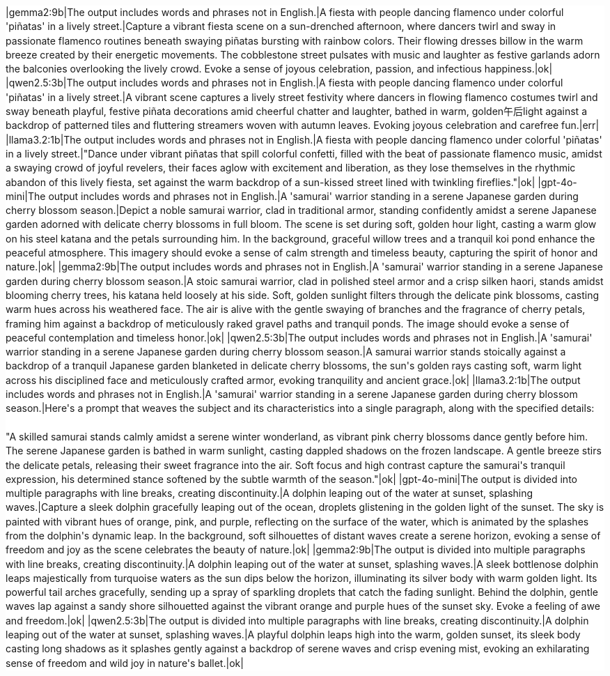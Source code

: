 |gemma2:9b|The output includes words and phrases not in English\.|A fiesta with people dancing flamenco under colorful 'piñatas' in a lively street\.|Capture a vibrant fiesta scene on a sun\-drenched afternoon, where dancers twirl and sway in passionate flamenco routines beneath swaying piñatas bursting with rainbow colors\. Their flowing dresses billow in the warm breeze created by their energetic movements\.  The cobblestone street pulsates with music and laughter as festive garlands adorn the balconies overlooking the lively crowd\. Evoke a sense of joyous celebration, passion, and infectious happiness\.|ok|
|qwen2\.5:3b|The output includes words and phrases not in English\.|A fiesta with people dancing flamenco under colorful 'piñatas' in a lively street\.|A vibrant scene captures a lively street festivity where dancers in flowing flamenco costumes twirl and sway beneath playful, festive piñata decorations amid cheerful chatter and laughter, bathed in warm, golden午后light against a backdrop of patterned tiles and fluttering streamers woven with autumn leaves\. Evoking joyous celebration and carefree fun\.|err|
|llama3\.2:1b|The output includes words and phrases not in English\.|A fiesta with people dancing flamenco under colorful 'piñatas' in a lively street\.|"Dance under vibrant piñatas that spill colorful confetti, filled with the beat of passionate flamenco music, amidst a swaying crowd of joyful revelers, their faces aglow with excitement and liberation, as they lose themselves in the rhythmic abandon of this lively fiesta, set against the warm backdrop of a sun\-kissed street lined with twinkling fireflies\."|ok|
|gpt\-4o\-mini|The output includes words and phrases not in English\.|A 'samurai' warrior standing in a serene Japanese garden during cherry blossom season\.|Depict a noble samurai warrior, clad in traditional armor, standing confidently amidst a serene Japanese garden adorned with delicate cherry blossoms in full bloom\. The scene is set during soft, golden hour light, casting a warm glow on his steel katana and the petals surrounding him\. In the background, graceful willow trees and a tranquil koi pond enhance the peaceful atmosphere\. This imagery should evoke a sense of calm strength and timeless beauty, capturing the spirit of honor and nature\.|ok|
|gemma2:9b|The output includes words and phrases not in English\.|A 'samurai' warrior standing in a serene Japanese garden during cherry blossom season\.|A stoic samurai warrior, clad in polished steel armor and a crisp silken haori, stands amidst blooming cherry trees, his katana held loosely at his side\. Soft, golden sunlight filters through the delicate pink blossoms, casting warm hues across his weathered face\.  The air is alive with the gentle swaying of branches and the fragrance of cherry petals, framing him against a backdrop of meticulously raked gravel paths and tranquil ponds\. The image should evoke a sense of peaceful contemplation and timeless honor\.|ok|
|qwen2\.5:3b|The output includes words and phrases not in English\.|A 'samurai' warrior standing in a serene Japanese garden during cherry blossom season\.|A samurai warrior stands stoically against a backdrop of a tranquil Japanese garden blanketed in delicate cherry blossoms, the sun's golden rays casting soft, warm light across his disciplined face and meticulously crafted armor, evoking tranquility and ancient grace\.|ok|
|llama3\.2:1b|The output includes words and phrases not in English\.|A 'samurai' warrior standing in a serene Japanese garden during cherry blossom season\.|Here's a prompt that weaves the subject and its characteristics into a single paragraph, along with the specified details:<br><br>"A skilled samurai stands calmly amidst a serene winter wonderland, as vibrant pink cherry blossoms dance gently before him\. The serene Japanese garden is bathed in warm sunlight, casting dappled shadows on the frozen landscape\. A gentle breeze stirs the delicate petals, releasing their sweet fragrance into the air\. Soft focus and high contrast capture the samurai's tranquil expression, his determined stance softened by the subtle warmth of the season\."|ok|
|gpt\-4o\-mini|The output is divided into multiple paragraphs with line breaks, creating discontinuity\.|A dolphin leaping out of the water at sunset, splashing waves\.|Capture a sleek dolphin gracefully leaping out of the ocean, droplets glistening in the golden light of the sunset\. The sky is painted with vibrant hues of orange, pink, and purple, reflecting on the surface of the water, which is animated by the splashes from the dolphin's dynamic leap\. In the background, soft silhouettes of distant waves create a serene horizon, evoking a sense of freedom and joy as the scene celebrates the beauty of nature\.|ok|
|gemma2:9b|The output is divided into multiple paragraphs with line breaks, creating discontinuity\.|A dolphin leaping out of the water at sunset, splashing waves\.|A sleek bottlenose dolphin leaps majestically from turquoise waters as the sun dips below the horizon, illuminating its silver body with warm golden light\.  Its powerful tail arches gracefully, sending up a spray of sparkling droplets that catch the fading sunlight\. Behind the dolphin, gentle waves lap against a sandy shore silhouetted against the vibrant orange and purple hues of the sunset sky\.  Evoke a feeling of awe and freedom\.|ok|
|qwen2\.5:3b|The output is divided into multiple paragraphs with line breaks, creating discontinuity\.|A dolphin leaping out of the water at sunset, splashing waves\.|A playful dolphin leaps high into the warm, golden sunset, its sleek body casting long shadows as it splashes gently against a backdrop of serene waves and crisp evening mist, evoking an exhilarating sense of freedom and wild joy in nature's ballet\.|ok|